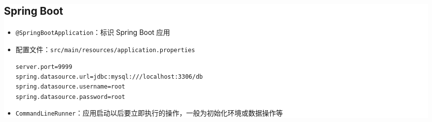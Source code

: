 ## Spring Boot

* `@SpringBootApplication`：标识 Spring Boot 应用

* 配置文件：`src/main/resources/application.properties`

  ```properties
  server.port=9999
  spring.datasource.url=jdbc:mysql:///localhost:3306/db
  spring.datasource.username=root
  spring.datasource.password=root
  ```

* `CommandLineRunner`：应用启动以后要立即执行的操作，一般为初始化环境或数据操作等
